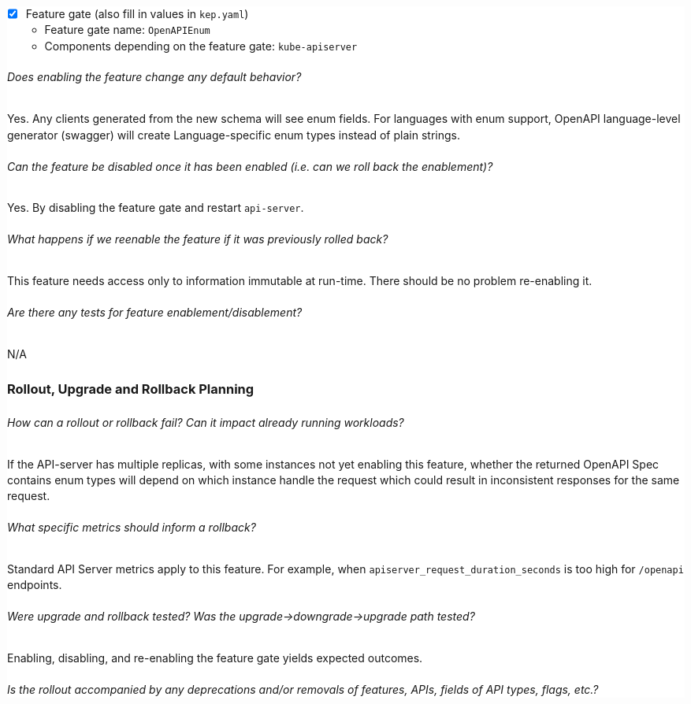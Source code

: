 

- [X] Feature gate (also fill in values in `kep.yaml`)
  - Feature gate name: `OpenAPIEnum`
  - Components depending on the feature gate: `kube-apiserver`

###### Does enabling the feature change any default behavior?



Yes. Any clients generated from the new schema will see enum fields.
For languages with enum support, OpenAPI language-level generator (swagger) will create
Language-specific enum types instead of plain strings.

###### Can the feature be disabled once it has been enabled (i.e. can we roll back the enablement)?



Yes. By disabling the feature gate and restart `api-server`.
###### What happens if we reenable the feature if it was previously rolled back?

This feature needs access only to information immutable at run-time. There should
be no problem re-enabling it.
###### Are there any tests for feature enablement/disablement?


N/A
### Rollout, Upgrade and Rollback Planning



###### How can a rollout or rollback fail? Can it impact already running workloads?


If the API-server has multiple replicas, with some instances not yet enabling this feature,
whether the returned OpenAPI Spec contains enum types will depend on which instance handle the request
which could result in inconsistent responses for the same request.

###### What specific metrics should inform a rollback?


Standard API Server metrics apply to this feature. For example, when
`apiserver_request_duration_seconds` is too high for `/openapi` endpoints.

###### Were upgrade and rollback tested? Was the upgrade->downgrade->upgrade path tested?



Enabling, disabling, and re-enabling the feature gate yields expected outcomes.
###### Is the rollout accompanied by any deprecations and/or removals of features, APIs, fields of API types, flags, etc.?


[kubernetes.io]: https://kubernetes.io/
[kubernetes/enhancements]: https://git.k8s.io/enhancements
[kubernetes/kubernetes]: https://git.k8s.io/kubernetes
[kubernetes/website]: https://git.k8s.io/website